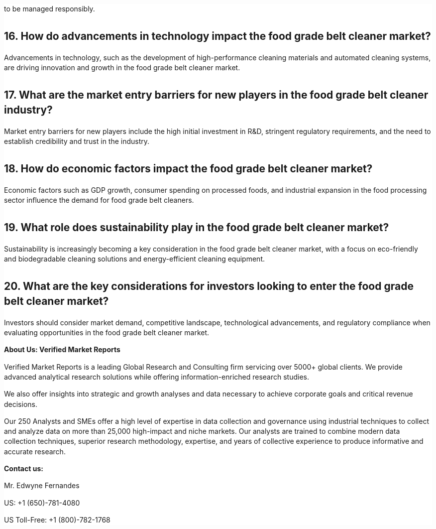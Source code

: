 to be managed responsibly.</p><h2>16. How do advancements in technology impact the food grade belt cleaner market?</h2><p>Advancements in technology, such as the development of high-performance cleaning materials and automated cleaning systems, are driving innovation and growth in the food grade belt cleaner market.</p><h2>17. What are the market entry barriers for new players in the food grade belt cleaner industry?</h2><p>Market entry barriers for new players include the high initial investment in R&D, stringent regulatory requirements, and the need to establish credibility and trust in the industry.</p><h2>18. How do economic factors impact the food grade belt cleaner market?</h2><p>Economic factors such as GDP growth, consumer spending on processed foods, and industrial expansion in the food processing sector influence the demand for food grade belt cleaners.</p><h2>19. What role does sustainability play in the food grade belt cleaner market?</h2><p>Sustainability is increasingly becoming a key consideration in the food grade belt cleaner market, with a focus on eco-friendly and biodegradable cleaning solutions and energy-efficient cleaning equipment.</p><h2>20. What are the key considerations for investors looking to enter the food grade belt cleaner market?</h2><p>Investors should consider market demand, competitive landscape, technological advancements, and regulatory compliance when evaluating opportunities in the food grade belt cleaner market.</p></body></html></h3><p id="" class=""><strong>About Us: Verified Market Reports</strong></p><p id="" class="">Verified Market Reports is a leading Global Research and Consulting firm servicing over 5000+ global clients. We provide advanced analytical research solutions while offering information-enriched research studies.</p><p id="" class="">We also offer insights into strategic and growth analyses and data necessary to achieve corporate goals and critical revenue decisions.</p><p id="" class="">Our 250 Analysts and SMEs offer a high level of expertise in data collection and governance using industrial techniques to collect and analyze data on more than 25,000 high-impact and niche markets. Our analysts are trained to combine modern data collection techniques, superior research methodology, expertise, and years of collective experience to produce informative and accurate research.</p><p id="" class=""><strong>Contact us:</strong></p><p id="" class="">Mr. Edwyne Fernandes</p><p id="" class="">US: +1 (650)-781-4080</p><p id="" class="">US Toll-Free: +1 (800)-782-1768</p>
